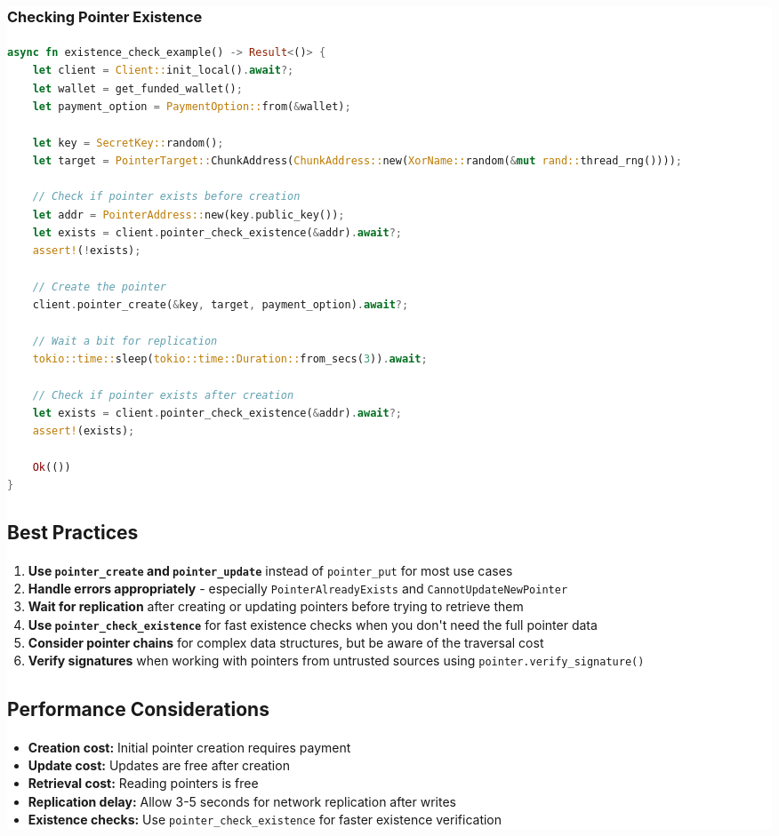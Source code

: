 ### Checking Pointer Existence

```rust
async fn existence_check_example() -> Result<()> {
    let client = Client::init_local().await?;
    let wallet = get_funded_wallet();
    let payment_option = PaymentOption::from(&wallet);

    let key = SecretKey::random();
    let target = PointerTarget::ChunkAddress(ChunkAddress::new(XorName::random(&mut rand::thread_rng())));

    // Check if pointer exists before creation
    let addr = PointerAddress::new(key.public_key());
    let exists = client.pointer_check_existence(&addr).await?;
    assert!(!exists);

    // Create the pointer
    client.pointer_create(&key, target, payment_option).await?;

    // Wait a bit for replication
    tokio::time::sleep(tokio::time::Duration::from_secs(3)).await;

    // Check if pointer exists after creation
    let exists = client.pointer_check_existence(&addr).await?;
    assert!(exists);

    Ok(())
}
```

## Best Practices

1. **Use `pointer_create` and `pointer_update`** instead of `pointer_put` for most use cases
2. **Handle errors appropriately** - especially `PointerAlreadyExists` and `CannotUpdateNewPointer`
3. **Wait for replication** after creating or updating pointers before trying to retrieve them
4. **Use `pointer_check_existence`** for fast existence checks when you don't need the full pointer data
5. **Consider pointer chains** for complex data structures, but be aware of the traversal cost
6. **Verify signatures** when working with pointers from untrusted sources using `pointer.verify_signature()`

## Performance Considerations

- **Creation cost:** Initial pointer creation requires payment
- **Update cost:** Updates are free after creation
- **Retrieval cost:** Reading pointers is free
- **Replication delay:** Allow 3-5 seconds for network replication after writes
- **Existence checks:** Use `pointer_check_existence` for faster existence verification
